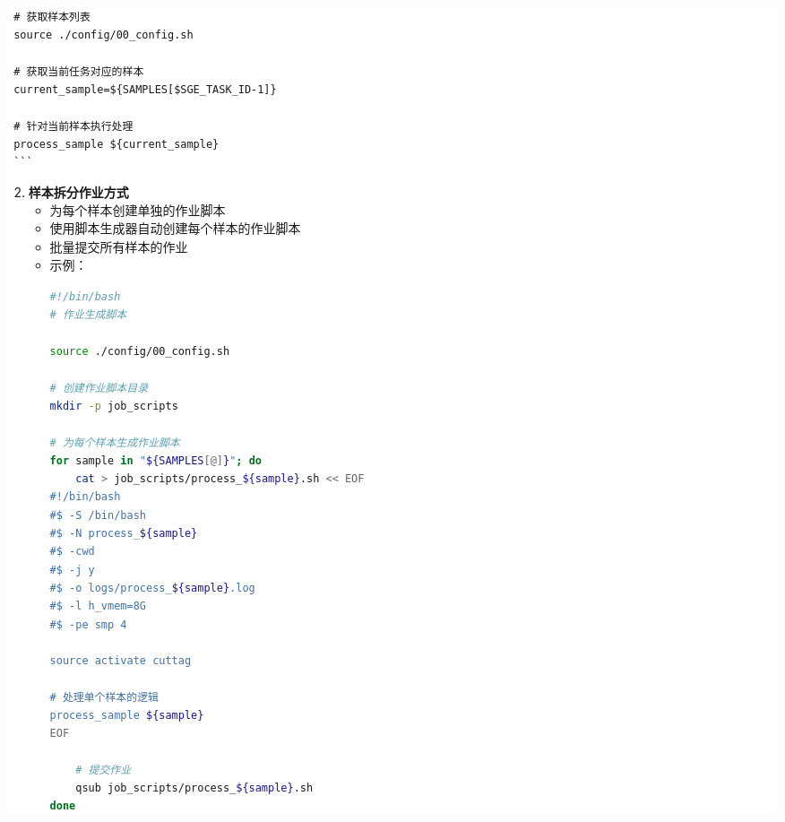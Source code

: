      # 获取样本列表
     source ./config/00_config.sh
     
     # 获取当前任务对应的样本
     current_sample=${SAMPLES[$SGE_TASK_ID-1]}
     
     # 针对当前样本执行处理
     process_sample ${current_sample}
     ```

2. **样本拆分作业方式**
   - 为每个样本创建单独的作业脚本
   - 使用脚本生成器自动创建每个样本的作业脚本
   - 批量提交所有样本的作业
   - 示例：
     ```bash
     #!/bin/bash
     # 作业生成脚本
     
     source ./config/00_config.sh
     
     # 创建作业脚本目录
     mkdir -p job_scripts
     
     # 为每个样本生成作业脚本
     for sample in "${SAMPLES[@]}"; do
         cat > job_scripts/process_${sample}.sh << EOF
     #!/bin/bash
     #$ -S /bin/bash
     #$ -N process_${sample}
     #$ -cwd
     #$ -j y
     #$ -o logs/process_${sample}.log
     #$ -l h_vmem=8G
     #$ -pe smp 4
     
     source activate cuttag
     
     # 处理单个样本的逻辑
     process_sample ${sample}
     EOF
     
         # 提交作业
         qsub job_scripts/process_${sample}.sh
     done
     ```
